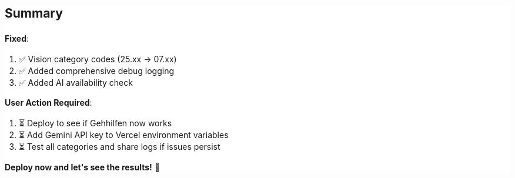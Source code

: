 ## Summary

**Fixed**:
1. ✅ Vision category codes (25.xx → 07.xx)
2. ✅ Added comprehensive debug logging
3. ✅ Added AI availability check

**User Action Required**:
1. ⏳ Deploy to see if Gehhilfen now works
2. ⏳ Add Gemini API key to Vercel environment variables
3. ⏳ Test all categories and share logs if issues persist

**Deploy now and let's see the results!** 🚀

